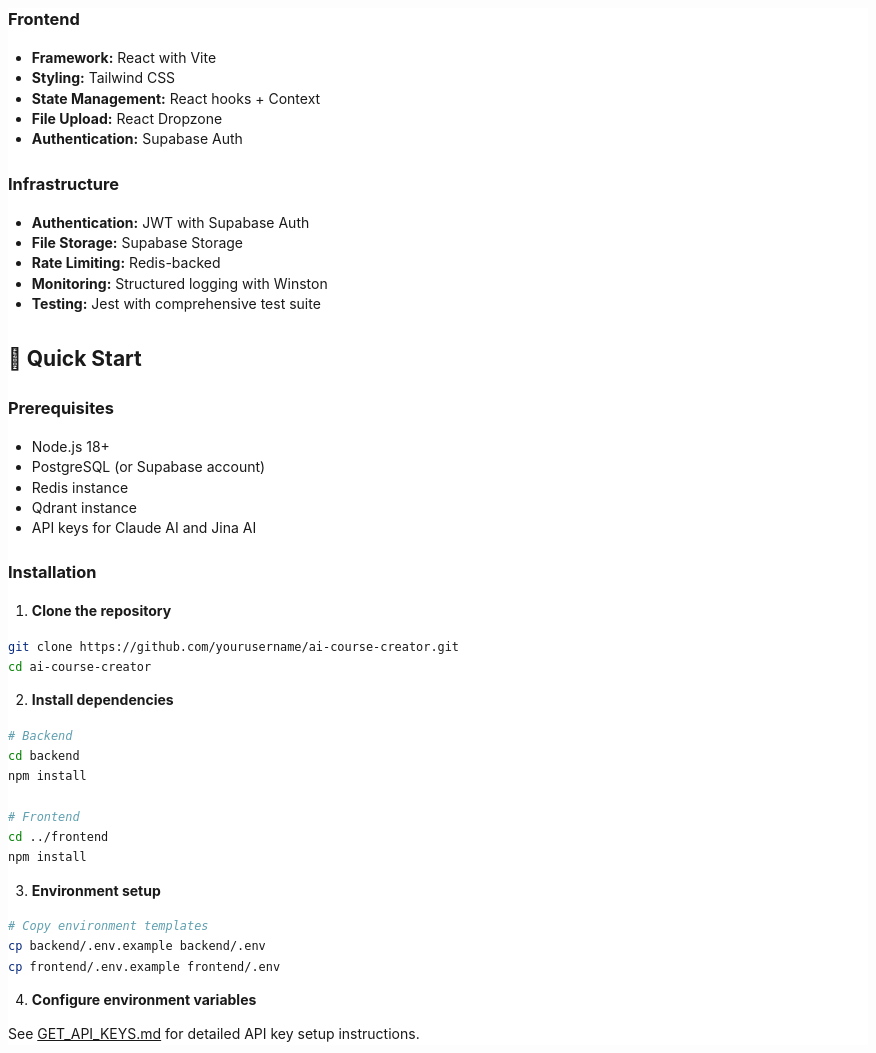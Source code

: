 ### Frontend
- **Framework:** React with Vite
- **Styling:** Tailwind CSS
- **State Management:** React hooks + Context
- **File Upload:** React Dropzone
- **Authentication:** Supabase Auth

### Infrastructure
- **Authentication:** JWT with Supabase Auth
- **File Storage:** Supabase Storage
- **Rate Limiting:** Redis-backed
- **Monitoring:** Structured logging with Winston
- **Testing:** Jest with comprehensive test suite

## 🚀 Quick Start

### Prerequisites

- Node.js 18+ 
- PostgreSQL (or Supabase account)
- Redis instance
- Qdrant instance
- API keys for Claude AI and Jina AI

### Installation

1. **Clone the repository**
```bash
git clone https://github.com/yourusername/ai-course-creator.git
cd ai-course-creator
```

2. **Install dependencies**
```bash
# Backend
cd backend
npm install

# Frontend  
cd ../frontend
npm install
```

3. **Environment setup**
```bash
# Copy environment templates
cp backend/.env.example backend/.env
cp frontend/.env.example frontend/.env
```

4. **Configure environment variables**

See [GET_API_KEYS.md](backend/GET_API_KEYS.md) for detailed API key setup instructions.
